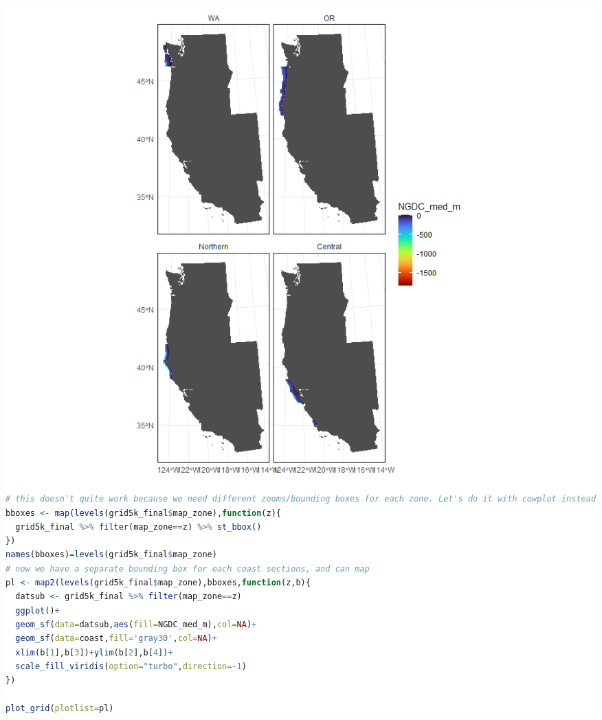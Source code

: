 ![](persistence-mapping_files/figure-commonmark/unnamed-chunk-3-2.png)

``` r
# this doesn't quite work because we need different zooms/bounding boxes for each zone. Let's do it with cowplot instead
bboxes <- map(levels(grid5k_final$map_zone),function(z){
  grid5k_final %>% filter(map_zone==z) %>% st_bbox()
})
names(bboxes)=levels(grid5k_final$map_zone)
# now we have a separate bounding box for each coast sections, and can map
pl <- map2(levels(grid5k_final$map_zone),bboxes,function(z,b){
  datsub <- grid5k_final %>% filter(map_zone==z)
  ggplot()+
  geom_sf(data=datsub,aes(fill=NGDC_med_m),col=NA)+
  geom_sf(data=coast,fill='gray30',col=NA)+
  xlim(b[1],b[3])+ylim(b[2],b[4])+
  scale_fill_viridis(option="turbo",direction=-1)
})

plot_grid(plotlist=pl)
```
